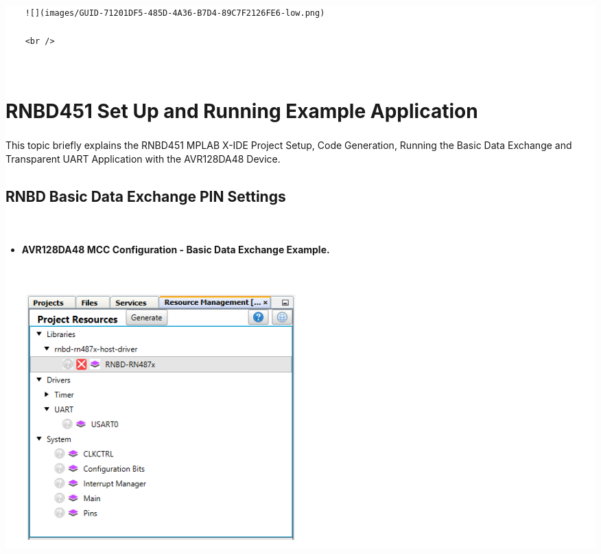         ![](images/GUID-71201DF5-485D-4A36-B7D4-89C7F2126FE6-low.png)

        <br />


<br />

# RNBD451 Set Up and Running Example Application<a name="rnbd451-set-up-and-running-example-application"></a>

This topic briefly explains the RNBD451 MPLAB X-IDE Project Setup, Code Generation, Running the Basic Data Exchange and Transparent UART Application with the AVR128DA48 Device.

## RNBD Basic Data Exchange PIN Settings<a name="rnbd-basic-data-exchange-pin-settings"></a>

<br />

-   **AVR128DA48 MCC Configuration - Basic Data Exchange Example.**

    <br />

    ![](images/GUID-A6336B17-992D-4E24-8843-8631FE3DAF30-low.png)
